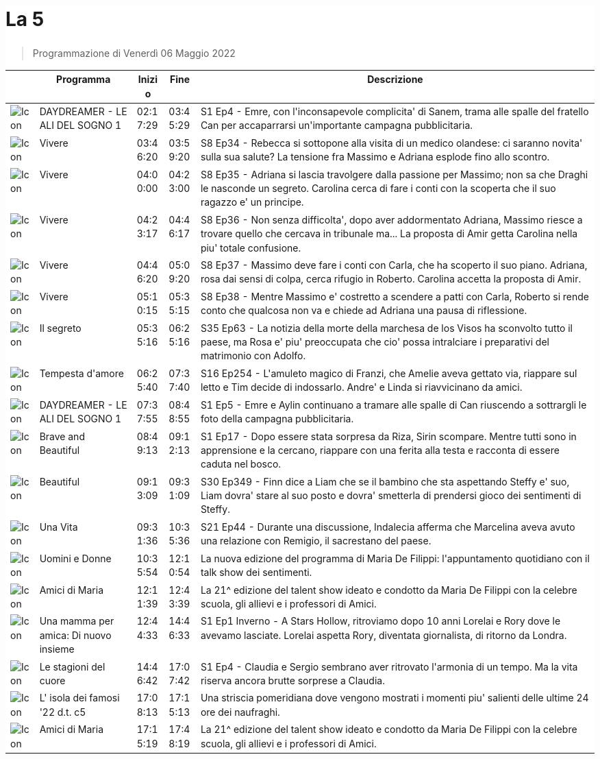 # La 5
> Programmazione di Venerdì 06 Maggio 2022

||Programma|Inizio|Fine|Descrizione|
|---|---|---|---|---|
|![Icon](https://guidatv.sky.it/uuid/d2f21678-93ff-4327-8543-c9e4047fc199/cover?md5ChecksumParam=4837b5225f9d875527e337b68506b130)|DAYDREAMER - LE ALI DEL SOGNO 1|02:17:29|03:45:29|S1 Ep4 - Emre, con l&#039;inconsapevole complicita&#039; di Sanem, trama alle spalle del fratello Can per accaparrarsi un&#039;importante campagna pubblicitaria.
|![Icon](https://guidatv.sky.it/uuid/1c539116-eb07-4525-b3ca-41d98c630b59/cover?md5ChecksumParam=934d127f7707d11f02953be8053f43b3)|Vivere|03:46:20|03:59:20|S8 Ep34 - Rebecca si sottopone alla visita di un medico olandese: ci saranno novita&#039; sulla sua salute? La tensione fra Massimo e Adriana esplode fino allo scontro.
|![Icon](https://guidatv.sky.it/uuid/1360bc04-be7a-4398-9bc5-e79da47b6903/cover?md5ChecksumParam=934d127f7707d11f02953be8053f43b3)|Vivere|04:00:00|04:23:00|S8 Ep35 - Adriana si lascia travolgere dalla passione per Massimo; non sa che Draghi le nasconde un segreto. Carolina cerca di fare i conti con la scoperta che il suo ragazzo e&#039; un principe.
|![Icon](https://guidatv.sky.it/uuid/c18302c7-1c3b-493e-9af4-b667a4093b1d/cover?md5ChecksumParam=934d127f7707d11f02953be8053f43b3)|Vivere|04:23:17|04:46:17|S8 Ep36 - Non senza difficolta&#039;, dopo aver addormentato Adriana, Massimo riesce a trovare quello che cercava in tribunale ma... La proposta di Amir getta Carolina nella piu&#039; totale confusione.
|![Icon](https://guidatv.sky.it/uuid/7d5ee495-e1a5-43a0-8f92-9a5240f0d907/cover?md5ChecksumParam=934d127f7707d11f02953be8053f43b3)|Vivere|04:46:20|05:09:20|S8 Ep37 - Massimo deve fare i conti con Carla, che ha scoperto il suo piano. Adriana, rosa dai sensi di colpa, cerca rifugio in Roberto. Carolina accetta la proposta di Amir.
|![Icon](https://guidatv.sky.it/uuid/a2978996-3e21-442f-bf5a-65ccc0cfa543/cover?md5ChecksumParam=934d127f7707d11f02953be8053f43b3)|Vivere|05:10:15|05:35:15|S8 Ep38 - Mentre Massimo e&#039; costretto a scendere a patti con Carla, Roberto si rende conto che qualcosa non va e chiede ad Adriana una pausa di riflessione.
|![Icon](https://guidatv.sky.it/uuid/4abe00d2-e3ce-41fe-afac-6bcea69ab559/cover?md5ChecksumParam=6a758e7889469b131f6312a0c52a9314)|Il segreto|05:35:16|06:25:16|S35 Ep63 - La notizia della morte della marchesa de los Visos ha sconvolto tutto il paese, ma Rosa e&#039; piu&#039; preoccupata che cio&#039; possa intralciare i preparativi del matrimonio con Adolfo.
|![Icon](https://guidatv.sky.it/uuid/3ae21d50-77db-4221-85ba-6447a622772a/cover?md5ChecksumParam=b6a5bc312d5aa8ca9902b755b7c53716)|Tempesta d&#039;amore|06:25:40|07:37:40|S16 Ep254 - L&#039;amuleto magico di Franzi, che Amelie aveva gettato via, riappare sul letto e Tim decide di indossarlo. Andre&#039; e Linda si riavvicinano da amici.
|![Icon](https://guidatv.sky.it/uuid/1dbfc78c-169f-4bc9-bb88-d2c244a91364/cover?md5ChecksumParam=4837b5225f9d875527e337b68506b130)|DAYDREAMER - LE ALI DEL SOGNO 1|07:37:55|08:48:55|S1 Ep5 - Emre e Aylin continuano a tramare alle spalle di Can riuscendo a sottrargli le foto della campagna pubblicitaria.
|![Icon](https://guidatv.sky.it/uuid/4be27921-7f2a-4d35-a571-6654fb9301a5/cover?md5ChecksumParam=974116eba99e717e1f30a2574458714f)|Brave and Beautiful|08:49:13|09:12:13|S1 Ep17 - Dopo essere stata sorpresa da Riza, Sirin scompare. Mentre tutti sono in apprensione e la cercano, riappare con una ferita alla testa e racconta di essere caduta nel bosco.
|![Icon](https://guidatv.sky.it/uuid/6bbcca3e-1060-4e28-aab1-5078992ad98e/cover?md5ChecksumParam=e2f8a3b5f9d6693427d104cd18060841)|Beautiful|09:13:09|09:31:09|S30 Ep349 - Finn dice a Liam che se il bambino che sta aspettando Steffy e&#039; suo, Liam dovra&#039; stare al suo posto e dovra&#039; smetterla di prendersi gioco dei sentimenti di Steffy.
|![Icon](https://guidatv.sky.it/uuid/b20eb23e-a9c0-4a06-9898-f851310c20ea/cover?md5ChecksumParam=a6239e2e35234d38e7e15cc8c90136fd)|Una Vita|09:31:36|10:35:36|S21 Ep44 - Durante una discussione, Indalecia afferma che Marcelina aveva avuto una relazione con Remigio, il sacrestano del paese.
|![Icon](https://guidatv.sky.it/uuid/5bc1b6e4-5e34-4d48-8f1a-3959f3310d62/cover?md5ChecksumParam=57e6835b11d3e9929c10e0551f7b6634)|Uomini e Donne|10:35:54|12:10:54|La nuova edizione del programma di Maria De Filippi: l&#039;appuntamento quotidiano con il talk show dei sentimenti.
|![Icon](https://guidatv.sky.it/uuid/4f991155-f0f8-4e30-aebb-33fc79c3e438/cover?md5ChecksumParam=697fb21f4f60351ee23c2098e83e3286)|Amici di Maria|12:11:39|12:43:39|La 21^ edizione del talent show ideato e condotto da Maria De Filippi con la celebre scuola, gli allievi e i professori di Amici.
|![Icon](https://guidatv.sky.it/uuid/2a794f49-ac01-4cac-87b6-7357310ff75b/cover?md5ChecksumParam=687368e0ed065e41754234f7d08a0f2a)|Una mamma per amica: Di nuovo insieme|12:44:33|14:46:33|S1 Ep1 Inverno - A Stars Hollow, ritroviamo dopo 10 anni Lorelai e Rory dove le avevamo lasciate. Lorelai aspetta Rory, diventata giornalista, di ritorno da Londra.
|![Icon](https://guidatv.sky.it/uuid/d73f67c5-d617-4240-9e3c-676322434631/cover?md5ChecksumParam=de341e408f3c02f055ae51eebdb95cac)|Le stagioni del cuore|14:46:42|17:07:42|S1 Ep4 - Claudia e Sergio sembrano aver ritrovato l&#039;armonia di un tempo. Ma la vita riserva ancora brutte sorprese a Claudia.
|![Icon](https://guidatv.sky.it/uuid/f9603842-cff0-46bf-b435-8dd693b57d87/cover?md5ChecksumParam=23885f197706d80b05ce36993f82b4a6)|L&#039; isola dei famosi &#039;22 d.t. c5|17:08:13|17:15:13|Una striscia pomeridiana dove vengono mostrati i momenti piu&#039; salienti delle ultime 24 ore dei naufraghi.
|![Icon](https://guidatv.sky.it/uuid/eee0b88d-45b0-4d39-8963-adef5a928f34/cover?md5ChecksumParam=697fb21f4f60351ee23c2098e83e3286)|Amici di Maria|17:15:19|17:48:19|La 21^ edizione del talent show ideato e condotto da Maria De Filippi con la celebre scuola, gli allievi e i professori di Amici.